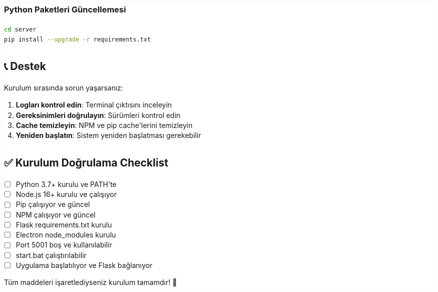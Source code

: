 ### Python Paketleri Güncellemesi  
```bash
cd server
pip install --upgrade -r requirements.txt
```

## 📞 Destek

Kurulum sırasında sorun yaşarsanız:

1. **Logları kontrol edin**: Terminal çıktısını inceleyin
2. **Gereksinimleri doğrulayın**: Sürümleri kontrol edin
3. **Cache temizleyin**: NPM ve pip cache'lerini temizleyin
4. **Yeniden başlatın**: Sistem yeniden başlatması gerekebilir

## ✅ Kurulum Doğrulama Checklist

- [ ] Python 3.7+ kurulu ve PATH'te
- [ ] Node.js 16+ kurulu ve çalışıyor  
- [ ] Pip çalışıyor ve güncel
- [ ] NPM çalışıyor ve güncel
- [ ] Flask requirements.txt kurulu
- [ ] Electron node_modules kurulu
- [ ] Port 5001 boş ve kullanılabilir
- [ ] start.bat çalıştırılabilir
- [ ] Uygulama başlatılıyor ve Flask bağlanıyor

Tüm maddeleri işaretlediyseniz kurulum tamamdır! 🎉